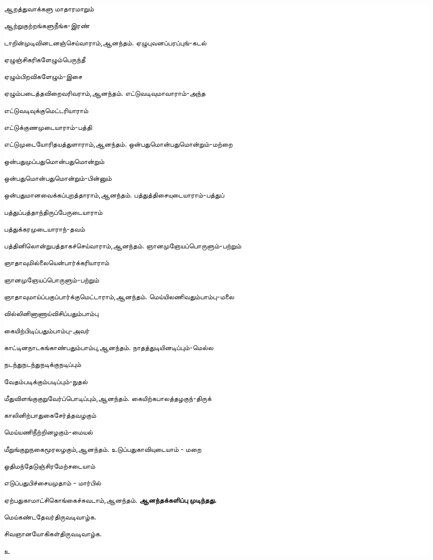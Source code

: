 ஆறத்துவாக்களு மாதாரமாறும்  

ஆற்றுகுற்றங்களுநீங்க-இரண்  

டாறின்முடிவினடனஞ்செய்வாராம்,ஆனந்தம். ஏழுபுவனப்பரப்புங்-கடல்  

ஏழுஞ்சிகரிகளேழும்பெருந்தீ  

ஏழும்பிறவிகளேழும்-இசை  

ஏழும்படைத்தவிறைவரிவராம்,ஆனந்தம். எட்டுவடிவுமாவாராம்-அந்த  

எட்டுவடிவுக்குமெட்டரியாராம்  

எட்டுக்குணமுடையாராம்-பத்தி  

எட்டுமுடையோரிதயத்துளாராம்,ஆனந்தம். ஒன்பதுமொன்பதுமொன்றும்-மற்றை  

ஒன்பதுமுப்பதுமொன்பதுமொன்றும்  

ஒன்பதுமொன்பதுமொன்றும்-பின்னும்  

ஒன்பதுமானவைக்கப்புறத்தாராம்,ஆனந்தம். பத்துத்திசையுடையாராம்-பத்துப்  

பத்துப்பத்தாந்திருப்பேருடையாராம்  

பத்துக்கரமுடையாராந்-தவம்  

பத்தினிலொன்றுபத்தாகச்செய்வாராம்,ஆனந்தம். ஞானமுஞேயப்பொருளும்-பற்றும்  

ஞாதாவுமில்லையென்பார்க்கரியாராம்  

ஞானமுஞேயப்பொருளும்-பற்றும்  

ஞாதாவுமாய்ப்பகுப்பார்க்குமெட்டாராம்,ஆனந்தம். மெய்யிலணிவதும்பாம்பு-மலை  

வில்லினினாணாய்விசிப்பதும்பாம்பு  

கையிற்பிடிப்பதும்பாம்பு-அவர்  

காட்டினநாடகங்காண்பதும்பாம்பு,ஆனந்தம். நாதத்துடியினடிப்பும்-மெல்ல  

நடந்துநடந்துநடிக்குநடிப்பும்  

வேதம்படிக்கும்படிப்பும்-நுதல்  

மீதுவிளங்குகுறுவேர்ப்பொடிப்பும்,ஆனந்தம். கையிற்கபாலத்தழகுந்-திருக்  

காலினிற்பாதுகைசேர்த்தவழகும்  

மெய்யணிநீற்றினழகும்-மையல்  

மீறுங்குறுநகைமூரலழகும்,ஆனந்தம். உடுப்பதுகாவியுடையாம் - மறை  

ஓதிமந்தேடுஞ்சிரமேற்சடையாம்  

எடுப்பதுபிச்சையமுதாம் - மார்பில்  

ஏற்பதுகாமாட்சிகொங்கைச்சுவடாம்,ஆனந்தம். **ஆனந்தக்களிப்பு முடிந்தது.**  

மெய்கண்டதேவர்திருவடிவாழ்க.  

சிவஞானயோகிகள்திருவடிவாழ்க.  

உ  
